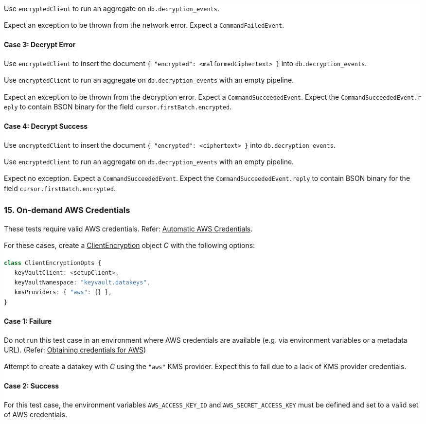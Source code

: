 Use `encryptedClient` to run an aggregate on `db.decryption_events`.

Expect an exception to be thrown from the network error. Expect a `CommandFailedEvent`.

#### Case 3: Decrypt Error

Use `encryptedClient` to insert the document `{ "encrypted": <malformedCiphertext> }` into `db.decryption_events`.

Use `encryptedClient` to run an aggregate on `db.decryption_events` with an empty pipeline.

Expect an exception to be thrown from the decryption error. Expect a `CommandSucceededEvent`. Expect the
`CommandSucceededEvent.reply` to contain BSON binary for the field `cursor.firstBatch.encrypted`.

#### Case 4: Decrypt Success

Use `encryptedClient` to insert the document `{ "encrypted": <ciphertext> }` into `db.decryption_events`.

Use `encryptedClient` to run an aggregate on `db.decryption_events` with an empty pipeline.

Expect no exception. Expect a `CommandSucceededEvent`. Expect the `CommandSucceededEvent.reply` to contain BSON binary
for the field `cursor.firstBatch.encrypted`.

### 15. On-demand AWS Credentials

These tests require valid AWS credentials. Refer:
[Automatic AWS Credentials](../client-side-encryption.md#automatic-credentials).

For these cases, create a [ClientEncryption](../client-side-encryption.md#clientencryption) object $C$ with the
following options:

```typescript
class ClientEncryptionOpts {
   keyVaultClient: <setupClient>,
   keyVaultNamespace: "keyvault.datakeys",
   kmsProviders: { "aws": {} },
}
```

#### Case 1: Failure

Do not run this test case in an environment where AWS credentials are available (e.g. via environment variables or a
metadata URL). (Refer: [Obtaining credentials for AWS](../../auth/auth.md#obtaining-credentials))

Attempt to create a datakey with $C$ using the `"aws"` KMS provider. Expect this to fail due to a lack of KMS provider
credentials.

#### Case 2: Success

For this test case, the environment variables `AWS_ACCESS_KEY_ID` and `AWS_SECRET_ACCESS_KEY` must be defined and set to
a valid set of AWS credentials.
